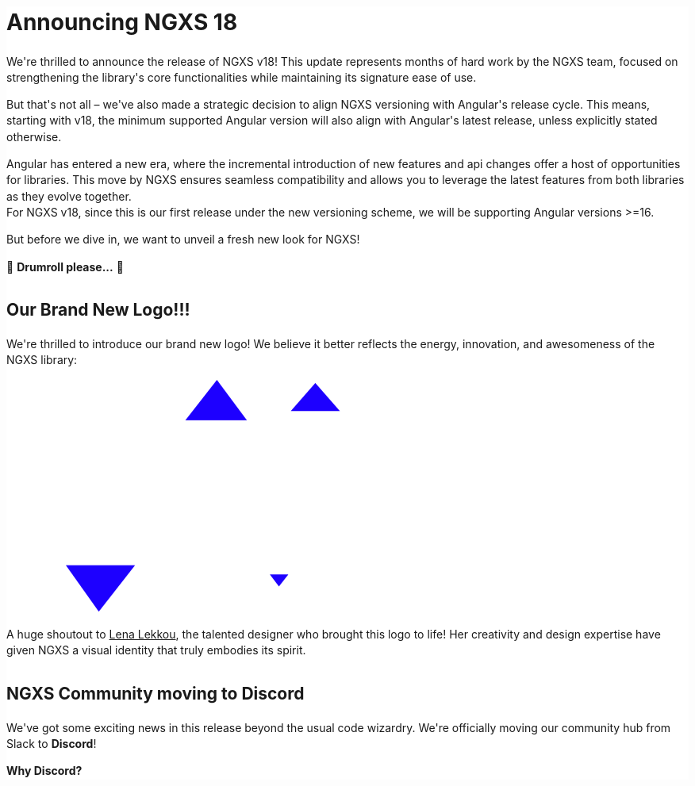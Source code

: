 # Announcing NGXS 18

We're thrilled to announce the release of NGXS v18! This update represents months of hard work by the NGXS team, focused on strengthening the library's core functionalities while maintaining its signature ease of use.

But that's not all – we've also made a strategic decision to align NGXS versioning with Angular's release cycle. This means, starting with v18, the minimum supported Angular version will also align with Angular's latest release, unless explicitly stated otherwise.

Angular has entered a new era, where the incremental introduction of new features and api changes offer a host of opportunities for libraries. This move by NGXS ensures seamless compatibility and allows you to leverage the latest features from both libraries as they evolve together.   
For NGXS v18, since this is our first release under the new versioning scheme, we will be supporting Angular versions >=16.

But before we dive in, we want to unveil a fresh new look for NGXS!

🥁 **Drumroll please...** 🥁

## Our Brand New Logo!!!

We're thrilled to introduce our brand new logo! We believe it better reflects the energy, innovation, and awesomeness of the NGXS library:

![The new NGXS logo. The letters N, G, x, and S are presented in a clean font. The x is presented as a lower case letter, where the rest are upper case. This distinguises the "NG" of Angular, the "x" that represents the modern Angular version placeholder and the "S", which stands for state. In the lettering, there are areas of triangular negative space that match triangles above and below the lettering. This signifies the movement of the events and data that are core elements of the library.](ngxs-logo_dark_theme.png)

A huge shoutout to [Lena Lekkou](https://www.linkedin.com/in/lenalekkou/), the talented designer who brought this logo to life! Her creativity and design expertise have given NGXS a visual identity that truly embodies its spirit.

## NGXS Community moving to Discord

We've got some exciting news in this release beyond the usual code wizardry. We're officially moving our community hub from Slack to **Discord**!

**Why Discord?**
